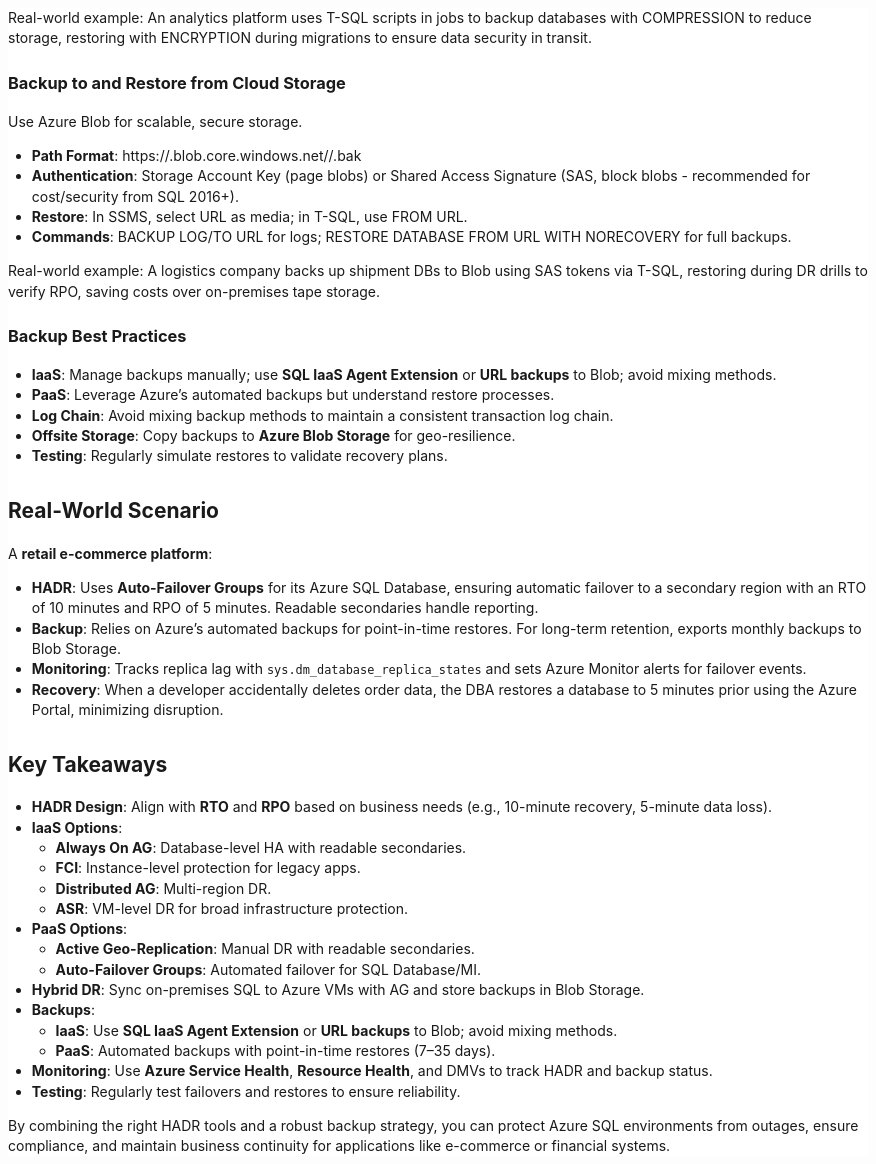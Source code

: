 Real-world example: An analytics platform uses T-SQL scripts in jobs to backup databases with COMPRESSION to reduce storage, restoring with ENCRYPTION during migrations to ensure data security in transit.

### Backup to and Restore from Cloud Storage

Use Azure Blob for scalable, secure storage.

- **Path Format**: https://<AccountName>.blob.core.windows.net/<Container>/<File>.bak
- **Authentication**: Storage Account Key (page blobs) or Shared Access Signature (SAS, block blobs - recommended for cost/security from SQL 2016+).
- **Restore**: In SSMS, select URL as media; in T-SQL, use FROM URL.
- **Commands**: BACKUP LOG/TO URL for logs; RESTORE DATABASE FROM URL WITH NORECOVERY for full backups.

Real-world example: A logistics company backs up shipment DBs to Blob using SAS tokens via T-SQL, restoring during DR drills to verify RPO, saving costs over on-premises tape storage.

### Backup Best Practices

- **IaaS**: Manage backups manually; use **SQL IaaS Agent Extension** or **URL backups** to Blob; avoid mixing methods.
- **PaaS**: Leverage Azure’s automated backups but understand restore processes.
- **Log Chain**: Avoid mixing backup methods to maintain a consistent transaction log chain.
- **Offsite Storage**: Copy backups to **Azure Blob Storage** for geo-resilience.
- **Testing**: Regularly simulate restores to validate recovery plans.

## Real-World Scenario

A **retail e-commerce platform**:

- **HADR**: Uses **Auto-Failover Groups** for its Azure SQL Database, ensuring automatic failover to a secondary region with an RTO of 10 minutes and RPO of 5 minutes. Readable secondaries handle reporting.
- **Backup**: Relies on Azure’s automated backups for point-in-time restores. For long-term retention, exports monthly backups to Blob Storage.
- **Monitoring**: Tracks replica lag with `sys.dm_database_replica_states` and sets Azure Monitor alerts for failover events.
- **Recovery**: When a developer accidentally deletes order data, the DBA restores a database to 5 minutes prior using the Azure Portal, minimizing disruption.

## Key Takeaways

- **HADR Design**: Align with **RTO** and **RPO** based on business needs (e.g., 10-minute recovery, 5-minute data loss).
- **IaaS Options**:
  - **Always On AG**: Database-level HA with readable secondaries.
  - **FCI**: Instance-level protection for legacy apps.
  - **Distributed AG**: Multi-region DR.
  - **ASR**: VM-level DR for broad infrastructure protection.
- **PaaS Options**:
  - **Active Geo-Replication**: Manual DR with readable secondaries.
  - **Auto-Failover Groups**: Automated failover for SQL Database/MI.
- **Hybrid DR**: Sync on-premises SQL to Azure VMs with AG and store backups in Blob Storage.
- **Backups**:
  - **IaaS**: Use **SQL IaaS Agent Extension** or **URL backups** to Blob; avoid mixing methods.
  - **PaaS**: Automated backups with point-in-time restores (7–35 days).
- **Monitoring**: Use **Azure Service Health**, **Resource Health**, and DMVs to track HADR and backup status.
- **Testing**: Regularly test failovers and restores to ensure reliability.

By combining the right HADR tools and a robust backup strategy, you can protect Azure SQL environments from outages, ensure compliance, and maintain business continuity for applications like e-commerce or financial systems.
